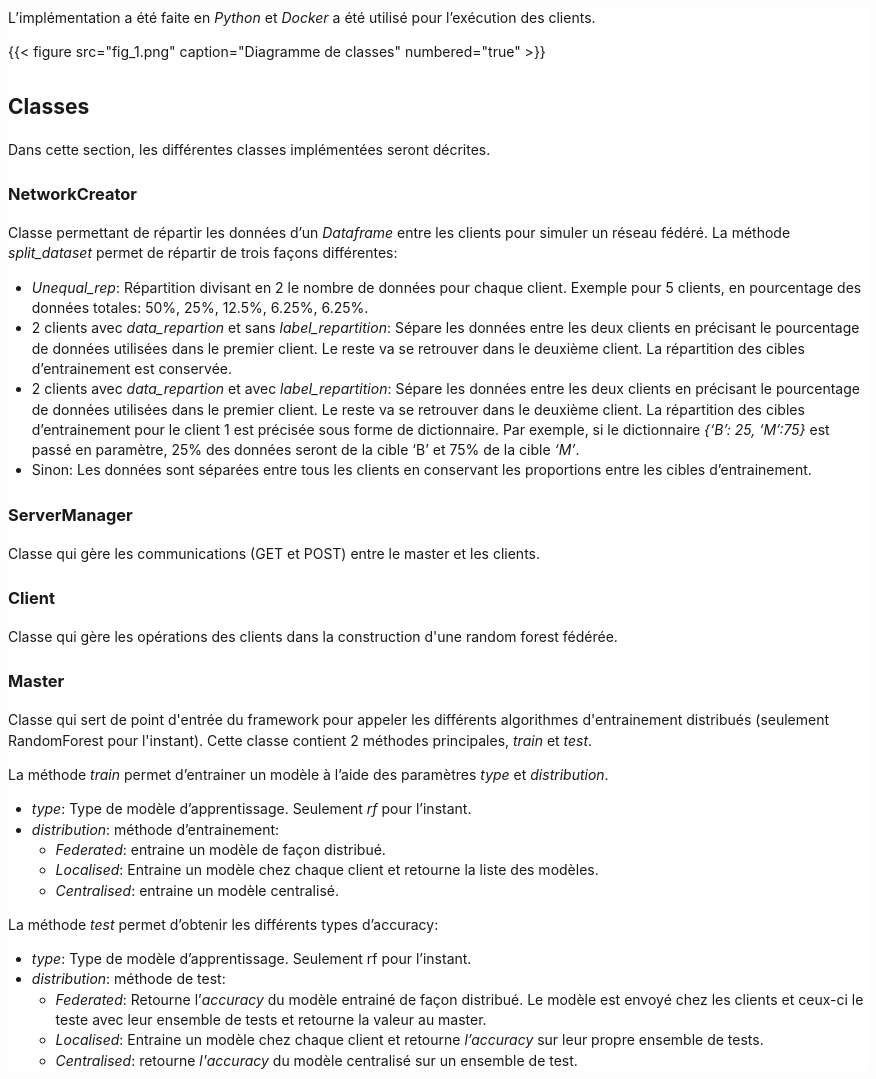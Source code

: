 L’implémentation a été faite en *Python* et *Docker* a été utilisé pour l’exécution des clients.

{{< figure src="fig_1.png" caption="Diagramme de classes" numbered="true" >}}

## Classes

Dans cette section, les différentes classes implémentées seront décrites.

### NetworkCreator

Classe permettant de répartir les données d’un *Dataframe* entre les clients pour simuler un réseau
fédéré. La méthode *split_dataset* permet de répartir de trois façons différentes:

- *Unequal_rep*: Répartition divisant en 2 le nombre de données pour chaque client.
Exemple pour 5 clients, en pourcentage des données totales: 50%, 25%, 12.5%, 6.25%,
6.25%.
- 2 clients avec *data_repartion* et sans *label_repartition*: Sépare les données entre les deux
clients en précisant le pourcentage de données utilisées dans le premier client. Le reste
va se retrouver dans le deuxième client. La répartition des cibles d’entrainement est
conservée.
- 2 clients avec *data_repartion* et avec *label_repartition*: Sépare les données entre les deux
clients en précisant le pourcentage de données utilisées dans le premier client. Le reste
va se retrouver dans le deuxième client. La répartition des cibles d’entrainement pour le
client 1 est précisée sous forme de dictionnaire. Par exemple, si le dictionnaire *\{‘B’: 25,
‘M’:75\}* est passé en paramètre, 25% des données seront de la cible ‘B’ et 75% de la cible
*‘M’*.
- Sinon: Les données sont séparées entre tous les clients en conservant les proportions
entre les cibles d’entrainement.

### ServerManager

Classe qui gère les communications (GET et POST) entre le master et les clients.

### Client

Classe qui gère les opérations des clients dans la construction d'une random forest fédérée.

### Master

Classe qui sert de point d'entrée du framework pour appeler les différents algorithmes
d'entrainement distribués (seulement RandomForest pour l'instant). Cette classe contient 2
méthodes principales, *train* et *test*.

La méthode *train* permet d’entrainer un modèle à l’aide des paramètres *type* et *distribution*.

- *type*: Type de modèle d’apprentissage. Seulement *rf* pour l’instant.
- *distribution*: méthode d’entrainement:
  - *Federated*: entraine un modèle de façon distribué.
  - *Localised*: Entraine un modèle chez chaque client et retourne la liste des modèles.
  - *Centralised*: entraine un modèle centralisé.

La méthode *test* permet d’obtenir les différents types d’accuracy:

- *type*: Type de modèle d’apprentissage. Seulement rf pour l’instant.
- *distribution*: méthode de test:
  - *Federated*: Retourne l’*accuracy* du modèle entrainé de façon distribué. Le modèle
  est envoyé chez les clients et ceux-ci le teste avec leur ensemble de tests et
  retourne la valeur au master.
  - *Localised*: Entraine un modèle chez chaque client et retourne *l’accuracy* sur leur
  propre ensemble de tests.
  - *Centralised*: retourne *l'accuracy* du modèle centralisé sur un ensemble de test.
